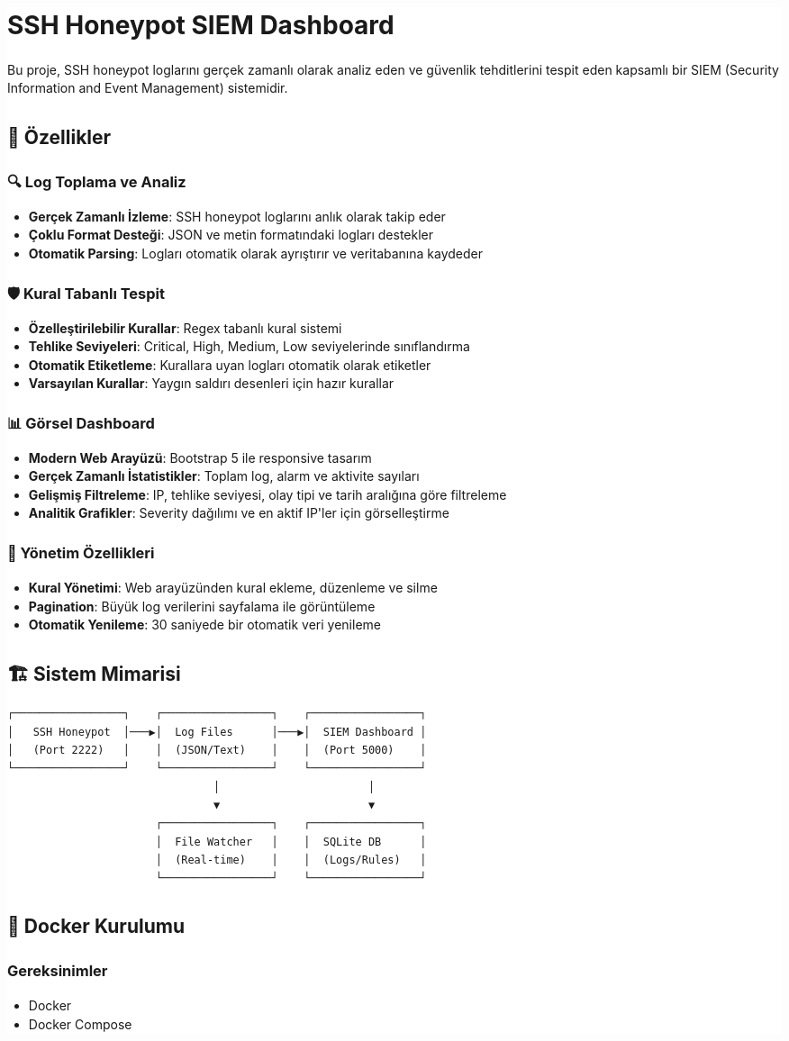 # SSH Honeypot SIEM Dashboard

Bu proje, SSH honeypot loglarını gerçek zamanlı olarak analiz eden ve güvenlik tehditlerini tespit eden kapsamlı bir SIEM (Security Information and Event Management) sistemidir.

## 🚀 Özellikler

### 🔍 Log Toplama ve Analiz
- **Gerçek Zamanlı İzleme**: SSH honeypot loglarını anlık olarak takip eder
- **Çoklu Format Desteği**: JSON ve metin formatındaki logları destekler
- **Otomatik Parsing**: Logları otomatik olarak ayrıştırır ve veritabanına kaydeder

### 🛡️ Kural Tabanlı Tespit
- **Özelleştirilebilir Kurallar**: Regex tabanlı kural sistemi
- **Tehlike Seviyeleri**: Critical, High, Medium, Low seviyelerinde sınıflandırma
- **Otomatik Etiketleme**: Kurallara uyan logları otomatik olarak etiketler
- **Varsayılan Kurallar**: Yaygın saldırı desenleri için hazır kurallar

### 📊 Görsel Dashboard
- **Modern Web Arayüzü**: Bootstrap 5 ile responsive tasarım
- **Gerçek Zamanlı İstatistikler**: Toplam log, alarm ve aktivite sayıları
- **Gelişmiş Filtreleme**: IP, tehlike seviyesi, olay tipi ve tarih aralığına göre filtreleme
- **Analitik Grafikler**: Severity dağılımı ve en aktif IP'ler için görselleştirme

### 🔧 Yönetim Özellikleri
- **Kural Yönetimi**: Web arayüzünden kural ekleme, düzenleme ve silme
- **Pagination**: Büyük log verilerini sayfalama ile görüntüleme
- **Otomatik Yenileme**: 30 saniyede bir otomatik veri yenileme

## 🏗️ Sistem Mimarisi

```
┌─────────────────┐    ┌─────────────────┐    ┌─────────────────┐
│   SSH Honeypot  │───▶│  Log Files      │───▶│  SIEM Dashboard │
│   (Port 2222)   │    │  (JSON/Text)    │    │  (Port 5000)    │
└─────────────────┘    └─────────────────┘    └─────────────────┘
                                │                       │
                                ▼                       ▼
                       ┌─────────────────┐    ┌─────────────────┐
                       │  File Watcher   │    │  SQLite DB      │
                       │  (Real-time)    │    │  (Logs/Rules)   │
                       └─────────────────┘    └─────────────────┘
```

## 🐳 Docker Kurulumu

### Gereksinimler
- Docker
- Docker Compose
